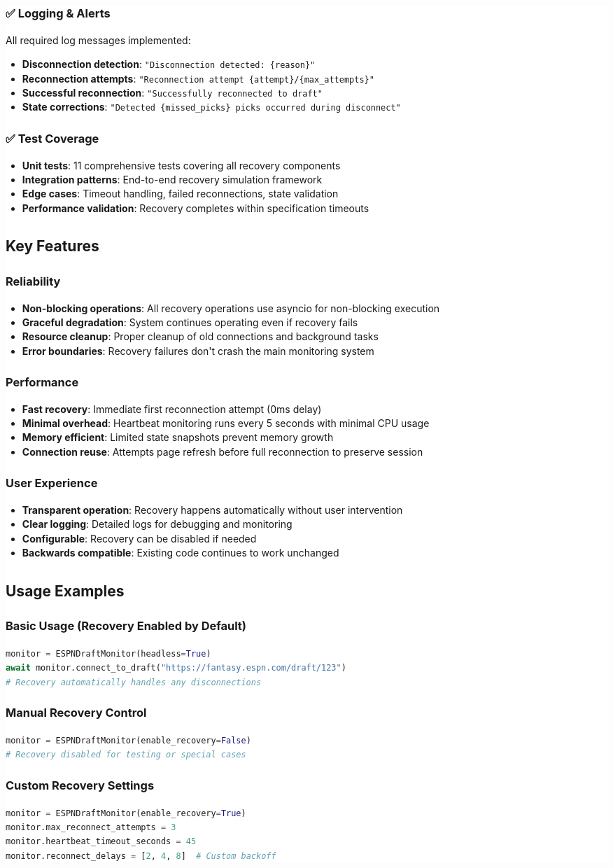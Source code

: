 ### ✅ Logging & Alerts
All required log messages implemented:
- **Disconnection detection**: `"Disconnection detected: {reason}"`
- **Reconnection attempts**: `"Reconnection attempt {attempt}/{max_attempts}"`
- **Successful reconnection**: `"Successfully reconnected to draft"`  
- **State corrections**: `"Detected {missed_picks} picks occurred during disconnect"`

### ✅ Test Coverage
- **Unit tests**: 11 comprehensive tests covering all recovery components
- **Integration patterns**: End-to-end recovery simulation framework
- **Edge cases**: Timeout handling, failed reconnections, state validation
- **Performance validation**: Recovery completes within specification timeouts

## Key Features

### Reliability
- **Non-blocking operations**: All recovery operations use asyncio for non-blocking execution
- **Graceful degradation**: System continues operating even if recovery fails
- **Resource cleanup**: Proper cleanup of old connections and background tasks
- **Error boundaries**: Recovery failures don't crash the main monitoring system

### Performance  
- **Fast recovery**: Immediate first reconnection attempt (0ms delay)
- **Minimal overhead**: Heartbeat monitoring runs every 5 seconds with minimal CPU usage
- **Memory efficient**: Limited state snapshots prevent memory growth
- **Connection reuse**: Attempts page refresh before full reconnection to preserve session

### User Experience
- **Transparent operation**: Recovery happens automatically without user intervention  
- **Clear logging**: Detailed logs for debugging and monitoring
- **Configurable**: Recovery can be disabled if needed
- **Backwards compatible**: Existing code continues to work unchanged

## Usage Examples

### Basic Usage (Recovery Enabled by Default)
```python
monitor = ESPNDraftMonitor(headless=True)
await monitor.connect_to_draft("https://fantasy.espn.com/draft/123")
# Recovery automatically handles any disconnections
```

### Manual Recovery Control
```python
monitor = ESPNDraftMonitor(enable_recovery=False)
# Recovery disabled for testing or special cases
```

### Custom Recovery Settings
```python
monitor = ESPNDraftMonitor(enable_recovery=True)
monitor.max_reconnect_attempts = 3
monitor.heartbeat_timeout_seconds = 45
monitor.reconnect_delays = [2, 4, 8]  # Custom backoff
```

